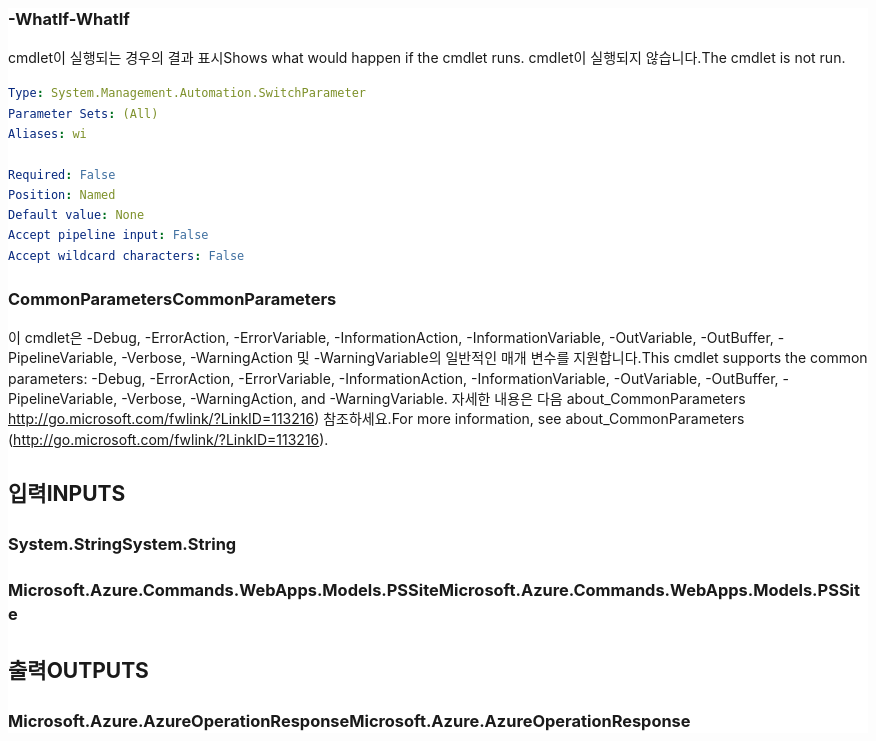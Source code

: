 ### <span data-ttu-id="978d9-129">-WhatIf</span><span class="sxs-lookup"><span data-stu-id="978d9-129">-WhatIf</span></span>
<span data-ttu-id="978d9-130">cmdlet이 실행되는 경우의 결과 표시</span><span class="sxs-lookup"><span data-stu-id="978d9-130">Shows what would happen if the cmdlet runs.</span></span>
<span data-ttu-id="978d9-131">cmdlet이 실행되지 않습니다.</span><span class="sxs-lookup"><span data-stu-id="978d9-131">The cmdlet is not run.</span></span>

```yaml
Type: System.Management.Automation.SwitchParameter
Parameter Sets: (All)
Aliases: wi

Required: False
Position: Named
Default value: None
Accept pipeline input: False
Accept wildcard characters: False
```

### <span data-ttu-id="978d9-132">CommonParameters</span><span class="sxs-lookup"><span data-stu-id="978d9-132">CommonParameters</span></span>
<span data-ttu-id="978d9-133">이 cmdlet은 -Debug, -ErrorAction, -ErrorVariable, -InformationAction, -InformationVariable, -OutVariable, -OutBuffer, -PipelineVariable, -Verbose, -WarningAction 및 -WarningVariable의 일반적인 매개 변수를 지원합니다.</span><span class="sxs-lookup"><span data-stu-id="978d9-133">This cmdlet supports the common parameters: -Debug, -ErrorAction, -ErrorVariable, -InformationAction, -InformationVariable, -OutVariable, -OutBuffer, -PipelineVariable, -Verbose, -WarningAction, and -WarningVariable.</span></span> <span data-ttu-id="978d9-134">자세한 내용은 다음 about_CommonParameters http://go.microsoft.com/fwlink/?LinkID=113216) 참조하세요.</span><span class="sxs-lookup"><span data-stu-id="978d9-134">For more information, see about_CommonParameters (http://go.microsoft.com/fwlink/?LinkID=113216).</span></span>

## <span data-ttu-id="978d9-135">입력</span><span class="sxs-lookup"><span data-stu-id="978d9-135">INPUTS</span></span>

### <span data-ttu-id="978d9-136">System.String</span><span class="sxs-lookup"><span data-stu-id="978d9-136">System.String</span></span>

### <span data-ttu-id="978d9-137">Microsoft.Azure.Commands.WebApps.Models.PSSite</span><span class="sxs-lookup"><span data-stu-id="978d9-137">Microsoft.Azure.Commands.WebApps.Models.PSSite</span></span>

## <span data-ttu-id="978d9-138">출력</span><span class="sxs-lookup"><span data-stu-id="978d9-138">OUTPUTS</span></span>

### <span data-ttu-id="978d9-139">Microsoft.Azure.AzureOperationResponse</span><span class="sxs-lookup"><span data-stu-id="978d9-139">Microsoft.Azure.AzureOperationResponse</span></span>
